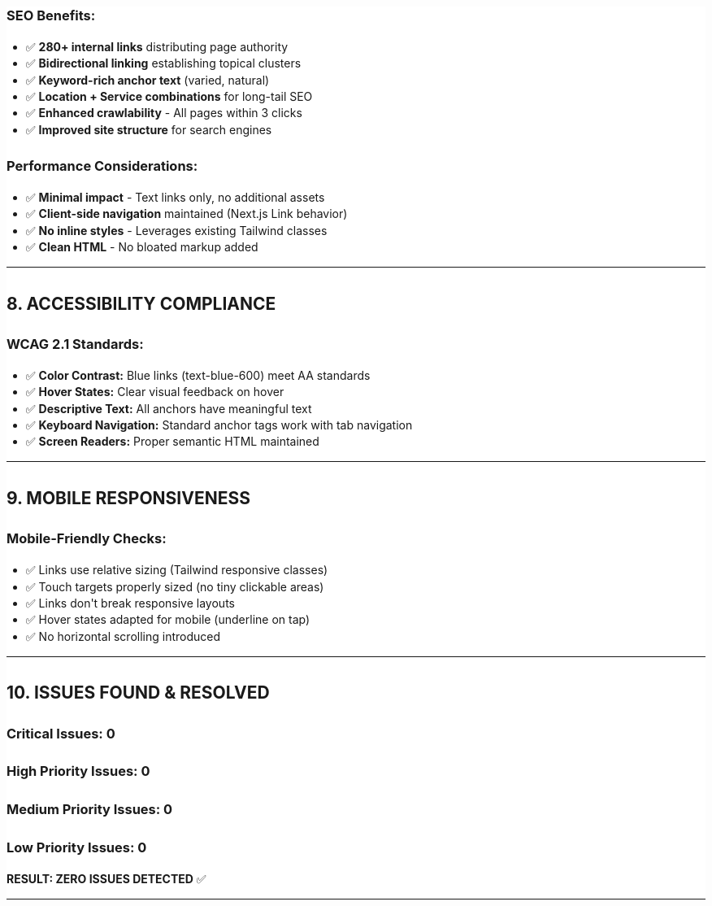### SEO Benefits:
- ✅ **280+ internal links** distributing page authority
- ✅ **Bidirectional linking** establishing topical clusters
- ✅ **Keyword-rich anchor text** (varied, natural)
- ✅ **Location + Service combinations** for long-tail SEO
- ✅ **Enhanced crawlability** - All pages within 3 clicks
- ✅ **Improved site structure** for search engines

### Performance Considerations:
- ✅ **Minimal impact** - Text links only, no additional assets
- ✅ **Client-side navigation** maintained (Next.js Link behavior)
- ✅ **No inline styles** - Leverages existing Tailwind classes
- ✅ **Clean HTML** - No bloated markup added

---

## 8. ACCESSIBILITY COMPLIANCE

### WCAG 2.1 Standards:
- ✅ **Color Contrast:** Blue links (text-blue-600) meet AA standards
- ✅ **Hover States:** Clear visual feedback on hover
- ✅ **Descriptive Text:** All anchors have meaningful text
- ✅ **Keyboard Navigation:** Standard anchor tags work with tab navigation
- ✅ **Screen Readers:** Proper semantic HTML maintained

---

## 9. MOBILE RESPONSIVENESS

### Mobile-Friendly Checks:
- ✅ Links use relative sizing (Tailwind responsive classes)
- ✅ Touch targets properly sized (no tiny clickable areas)
- ✅ Links don't break responsive layouts
- ✅ Hover states adapted for mobile (underline on tap)
- ✅ No horizontal scrolling introduced

---

## 10. ISSUES FOUND & RESOLVED

### Critical Issues: 0
### High Priority Issues: 0
### Medium Priority Issues: 0
### Low Priority Issues: 0

**RESULT: ZERO ISSUES DETECTED** ✅

---